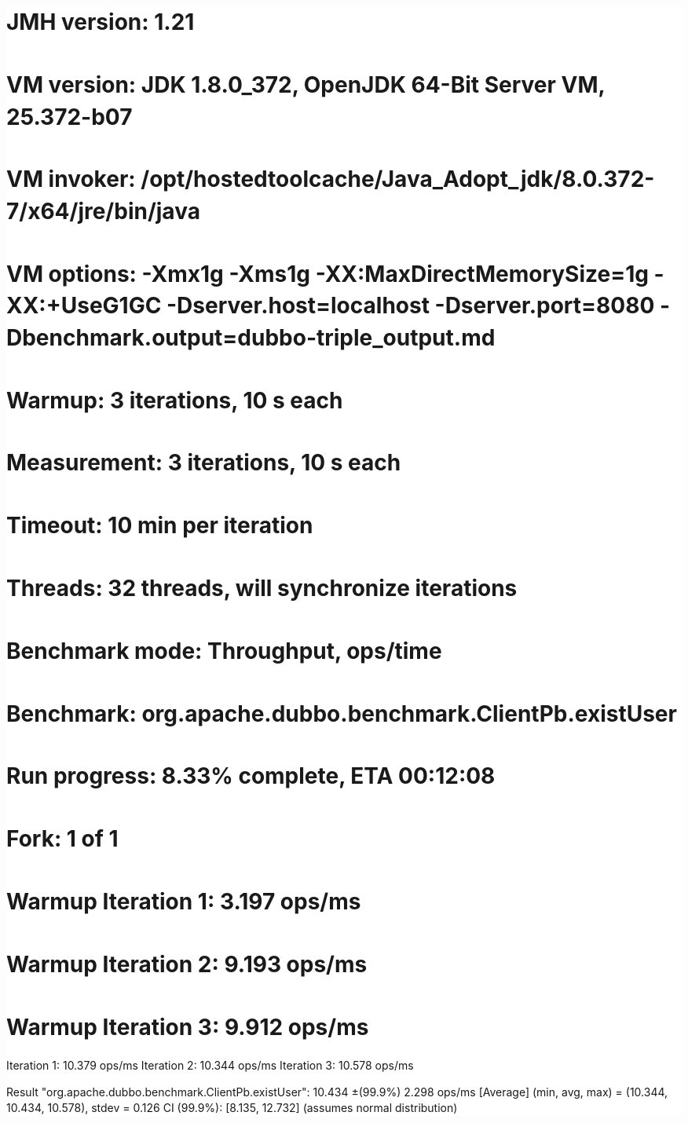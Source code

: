 
# JMH version: 1.21
# VM version: JDK 1.8.0_372, OpenJDK 64-Bit Server VM, 25.372-b07
# VM invoker: /opt/hostedtoolcache/Java_Adopt_jdk/8.0.372-7/x64/jre/bin/java
# VM options: -Xmx1g -Xms1g -XX:MaxDirectMemorySize=1g -XX:+UseG1GC -Dserver.host=localhost -Dserver.port=8080 -Dbenchmark.output=dubbo-triple_output.md
# Warmup: 3 iterations, 10 s each
# Measurement: 3 iterations, 10 s each
# Timeout: 10 min per iteration
# Threads: 32 threads, will synchronize iterations
# Benchmark mode: Throughput, ops/time
# Benchmark: org.apache.dubbo.benchmark.ClientPb.existUser

# Run progress: 8.33% complete, ETA 00:12:08
# Fork: 1 of 1
# Warmup Iteration   1: 3.197 ops/ms
# Warmup Iteration   2: 9.193 ops/ms
# Warmup Iteration   3: 9.912 ops/ms
Iteration   1: 10.379 ops/ms
Iteration   2: 10.344 ops/ms
Iteration   3: 10.578 ops/ms


Result "org.apache.dubbo.benchmark.ClientPb.existUser":
  10.434 ±(99.9%) 2.298 ops/ms [Average]
  (min, avg, max) = (10.344, 10.434, 10.578), stdev = 0.126
  CI (99.9%): [8.135, 12.732] (assumes normal distribution)
